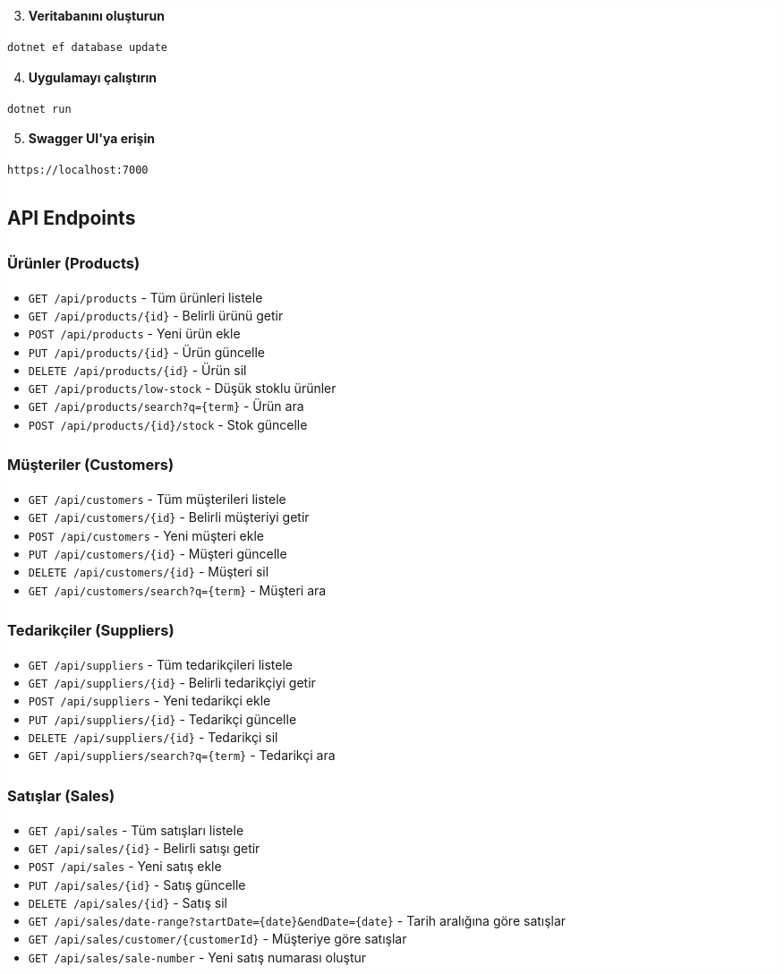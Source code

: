 3. **Veritabanını oluşturun**

```bash
dotnet ef database update
```

4. **Uygulamayı çalıştırın**

```bash
dotnet run
```

5. **Swagger UI'ya erişin**

```
https://localhost:7000
```

## API Endpoints

### Ürünler (Products)

- `GET /api/products` - Tüm ürünleri listele
- `GET /api/products/{id}` - Belirli ürünü getir
- `POST /api/products` - Yeni ürün ekle
- `PUT /api/products/{id}` - Ürün güncelle
- `DELETE /api/products/{id}` - Ürün sil
- `GET /api/products/low-stock` - Düşük stoklu ürünler
- `GET /api/products/search?q={term}` - Ürün ara
- `POST /api/products/{id}/stock` - Stok güncelle

### Müşteriler (Customers)

- `GET /api/customers` - Tüm müşterileri listele
- `GET /api/customers/{id}` - Belirli müşteriyi getir
- `POST /api/customers` - Yeni müşteri ekle
- `PUT /api/customers/{id}` - Müşteri güncelle
- `DELETE /api/customers/{id}` - Müşteri sil
- `GET /api/customers/search?q={term}` - Müşteri ara

### Tedarikçiler (Suppliers)

- `GET /api/suppliers` - Tüm tedarikçileri listele
- `GET /api/suppliers/{id}` - Belirli tedarikçiyi getir
- `POST /api/suppliers` - Yeni tedarikçi ekle
- `PUT /api/suppliers/{id}` - Tedarikçi güncelle
- `DELETE /api/suppliers/{id}` - Tedarikçi sil
- `GET /api/suppliers/search?q={term}` - Tedarikçi ara

### Satışlar (Sales)

- `GET /api/sales` - Tüm satışları listele
- `GET /api/sales/{id}` - Belirli satışı getir
- `POST /api/sales` - Yeni satış ekle
- `PUT /api/sales/{id}` - Satış güncelle
- `DELETE /api/sales/{id}` - Satış sil
- `GET /api/sales/date-range?startDate={date}&endDate={date}` - Tarih aralığına göre satışlar
- `GET /api/sales/customer/{customerId}` - Müşteriye göre satışlar
- `GET /api/sales/sale-number` - Yeni satış numarası oluştur

